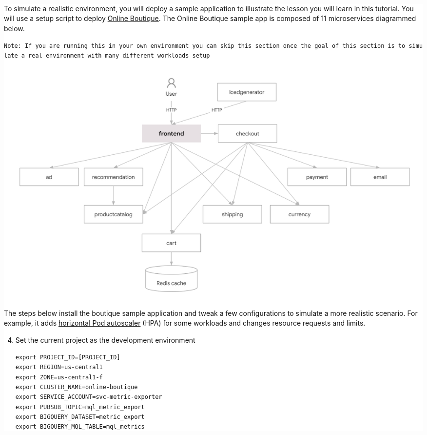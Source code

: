 To simulate a realistic environment, you will deploy a sample application to illustrate the lesson you will learn in this tutorial. You will use a setup script to deploy [Online Boutique](https://github.com/GoogleCloudPlatform/microservices-demo). The Online Boutique sample app is composed of 11 microservices diagrammed below. 


    Note: If you are running this in your own environment you can skip this section once the goal of this section is to simulate a real environment with many different workloads setup



![Alt text](/metrics-exporter-mql/images/2.png?raw=true)


The steps below install the boutique sample application and tweak a few configurations to simulate a more realistic scenario. For example, it adds [horizontal Pod autoscaler](https://cloud.google.com/kubernetes-engine/docs/concepts/horizontalpodautoscaler) (HPA)  for some workloads and changes resource requests and limits.



4. Set the current project as the development environment

    ```
    export PROJECT_ID=[PROJECT_ID]
    export REGION=us-central1
    export ZONE=us-central1-f
    export CLUSTER_NAME=online-boutique
    export SERVICE_ACCOUNT=svc-metric-exporter
    export PUBSUB_TOPIC=mql_metric_export
    export BIGQUERY_DATASET=metric_export
    export BIGQUERY_MQL_TABLE=mql_metrics
